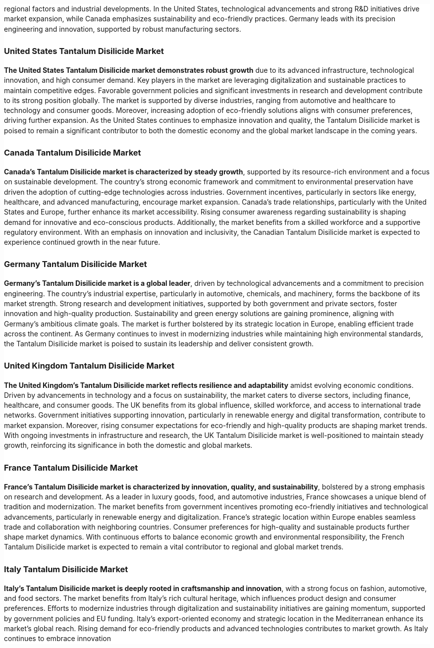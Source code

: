 regional factors and industrial developments. In the United States, technological advancements and strong R&amp;D initiatives drive market expansion, while Canada emphasizes sustainability and eco-friendly practices. Germany leads with its precision engineering and innovation, supported by robust manufacturing sectors.</span></em></p></blockquote><h3><strong>United States Tantalum Disilicide Market</strong></h3><p><strong>The United States Tantalum Disilicide market demonstrates robust growth</strong> due to its advanced infrastructure, technological innovation, and high consumer demand. Key players in the market are leveraging digitalization and sustainable practices to maintain competitive edges. Favorable government policies and significant investments in research and development contribute to its strong position globally. The market is supported by diverse industries, ranging from automotive and healthcare to technology and consumer goods. Moreover, increasing adoption of eco-friendly solutions aligns with consumer preferences, driving further expansion. As the United States continues to emphasize innovation and quality, the Tantalum Disilicide market is poised to remain a significant contributor to both the domestic economy and the global market landscape in the coming years.</p><h3><strong>Canada Tantalum Disilicide Market</strong></h3><p><strong>Canada&rsquo;s Tantalum Disilicide market is characterized by steady growth</strong>, supported by its resource-rich environment and a focus on sustainable development. The country&rsquo;s strong economic framework and commitment to environmental preservation have driven the adoption of cutting-edge technologies across industries. Government incentives, particularly in sectors like energy, healthcare, and advanced manufacturing, encourage market expansion. Canada&rsquo;s trade relationships, particularly with the United States and Europe, further enhance its market accessibility. Rising consumer awareness regarding sustainability is shaping demand for innovative and eco-conscious products. Additionally, the market benefits from a skilled workforce and a supportive regulatory environment. With an emphasis on innovation and inclusivity, the Canadian Tantalum Disilicide market is expected to experience continued growth in the near future.</p><h3><strong>Germany Tantalum Disilicide Market</strong></h3><p><strong>Germany&rsquo;s Tantalum Disilicide market is a global leader</strong>, driven by technological advancements and a commitment to precision engineering. The country&rsquo;s industrial expertise, particularly in automotive, chemicals, and machinery, forms the backbone of its market strength. Strong research and development initiatives, supported by both government and private sectors, foster innovation and high-quality production. Sustainability and green energy solutions are gaining prominence, aligning with Germany&rsquo;s ambitious climate goals. The market is further bolstered by its strategic location in Europe, enabling efficient trade across the continent. As Germany continues to invest in modernizing industries while maintaining high environmental standards, the Tantalum Disilicide market is poised to sustain its leadership and deliver consistent growth.</p><h3><strong>United Kingdom Tantalum Disilicide Market</strong></h3><p><strong>The United Kingdom&rsquo;s Tantalum Disilicide market reflects resilience and adaptability</strong> amidst evolving economic conditions. Driven by advancements in technology and a focus on sustainability, the market caters to diverse sectors, including finance, healthcare, and consumer goods. The UK benefits from its global influence, skilled workforce, and access to international trade networks. Government initiatives supporting innovation, particularly in renewable energy and digital transformation, contribute to market expansion. Moreover, rising consumer expectations for eco-friendly and high-quality products are shaping market trends. With ongoing investments in infrastructure and research, the UK Tantalum Disilicide market is well-positioned to maintain steady growth, reinforcing its significance in both the domestic and global markets.</p><h3><strong>France Tantalum Disilicide Market</strong></h3><p><strong>France&rsquo;s Tantalum Disilicide market is characterized by innovation, quality, and sustainability</strong>, bolstered by a strong emphasis on research and development. As a leader in luxury goods, food, and automotive industries, France showcases a unique blend of tradition and modernization. The market benefits from government incentives promoting eco-friendly initiatives and technological advancements, particularly in renewable energy and digitalization. France&rsquo;s strategic location within Europe enables seamless trade and collaboration with neighboring countries. Consumer preferences for high-quality and sustainable products further shape market dynamics. With continuous efforts to balance economic growth and environmental responsibility, the French Tantalum Disilicide market is expected to remain a vital contributor to regional and global market trends.</p><h3><strong>Italy Tantalum Disilicide Market</strong></h3><p><strong>Italy&rsquo;s Tantalum Disilicide market is deeply rooted in craftsmanship and innovation</strong>, with a strong focus on fashion, automotive, and food sectors. The market benefits from Italy&rsquo;s rich cultural heritage, which influences product design and consumer preferences. Efforts to modernize industries through digitalization and sustainability initiatives are gaining momentum, supported by government policies and EU funding. Italy&rsquo;s export-oriented economy and strategic location in the Mediterranean enhance its market&rsquo;s global reach. Rising demand for eco-friendly products and advanced technologies contributes to market growth. As Italy continues to embrace innovation